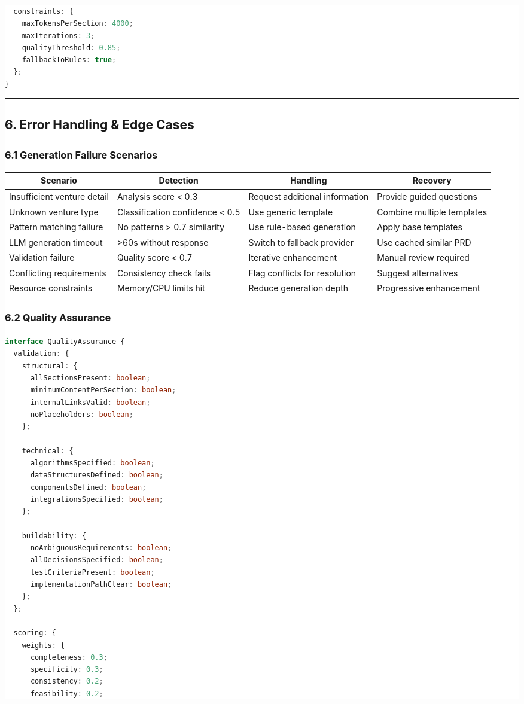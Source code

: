 ```typescript
  constraints: {
    maxTokensPerSection: 4000;
    maxIterations: 3;
    qualityThreshold: 0.85;
    fallbackToRules: true;
  };
}
```

---

## 6. Error Handling & Edge Cases

### 6.1 Generation Failure Scenarios

| Scenario | Detection | Handling | Recovery |
|----------|-----------|----------|----------|
| Insufficient venture detail | Analysis score < 0.3 | Request additional information | Provide guided questions |
| Unknown venture type | Classification confidence < 0.5 | Use generic template | Combine multiple templates |
| Pattern matching failure | No patterns > 0.7 similarity | Use rule-based generation | Apply base templates |
| LLM generation timeout | >60s without response | Switch to fallback provider | Use cached similar PRD |
| Validation failure | Quality score < 0.7 | Iterative enhancement | Manual review required |
| Conflicting requirements | Consistency check fails | Flag conflicts for resolution | Suggest alternatives |
| Resource constraints | Memory/CPU limits hit | Reduce generation depth | Progressive enhancement |

### 6.2 Quality Assurance

```typescript
interface QualityAssurance {
  validation: {
    structural: {
      allSectionsPresent: boolean;
      minimumContentPerSection: boolean;
      internalLinksValid: boolean;
      noPlaceholders: boolean;
    };
    
    technical: {
      algorithmsSpecified: boolean;
      dataStructuresDefined: boolean;
      componentsDefined: boolean;
      integrationsSpecified: boolean;
    };
    
    buildability: {
      noAmbiguousRequirements: boolean;
      allDecisionsSpecified: boolean;
      testCriteriaPresent: boolean;
      implementationPathClear: boolean;
    };
  };
  
  scoring: {
    weights: {
      completeness: 0.3;
      specificity: 0.3;
      consistency: 0.2;
      feasibility: 0.2;
```
